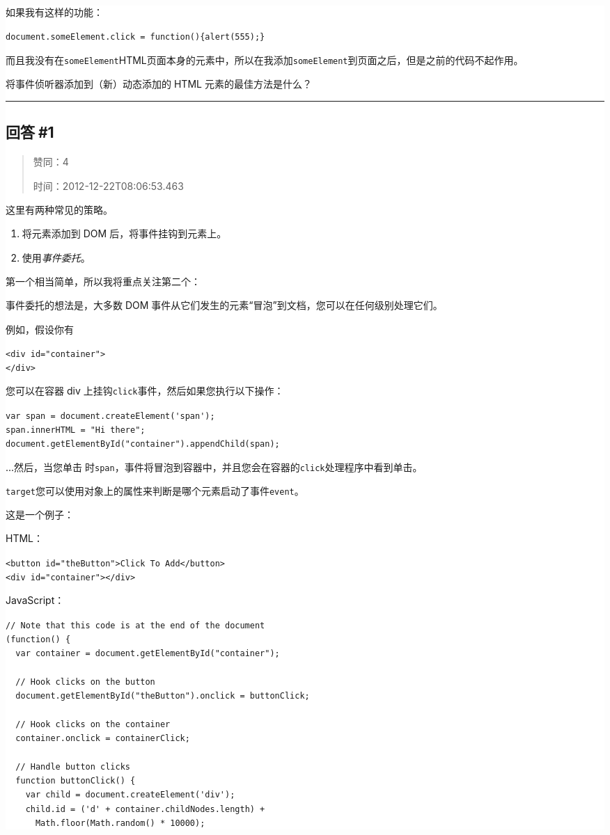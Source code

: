 如果我有这样的功能：

```
document.someElement.click = function(){alert(555);} 
```

而且我没有在`someElement`HTML页面本身的元素中，所以在我添加`someElement`到页面之后，但是之前的代码不起作用。

将事件侦听器添加到（新）动态添加的 HTML 元素的最佳方法是什么？

* * *

## 回答 #1

> 赞同：4
> 
> 时间：2012-12-22T08:06:53.463

这里有两种常见的策略。

1.  将元素添加到 DOM 后，将事件挂钩到元素上。

2.  使用*事件委托*。

第一个相当简单，所以我将重点关注第二个：

事件委托的想法是，大多数 DOM 事件从它们发生的元素“冒泡”到文档，您可以在任何级别处理它们。

例如，假设你有

```
<div id="container">
</div> 
```

您可以在容器 div 上挂钩`click`事件，然后如果您执行以下操作：

```
var span = document.createElement('span');
span.innerHTML = "Hi there";
document.getElementById("container").appendChild(span); 
```

...然后，当您单击 时`span`，事件将冒泡到容器中，并且您会在容器的`click`处理程序中看到单击。

`target`您可以使用对象上的属性来判断是哪个元素启动了事件`event`。

这是一个例子：

HTML：

```
<button id="theButton">Click To Add</button>
<div id="container"></div> 
```

JavaScript：

```
// Note that this code is at the end of the document
(function() {
  var container = document.getElementById("container");

  // Hook clicks on the button
  document.getElementById("theButton").onclick = buttonClick;

  // Hook clicks on the container
  container.onclick = containerClick;

  // Handle button clicks
  function buttonClick() {
    var child = document.createElement('div');
    child.id = ('d' + container.childNodes.length) +
      Math.floor(Math.random() * 10000);
```